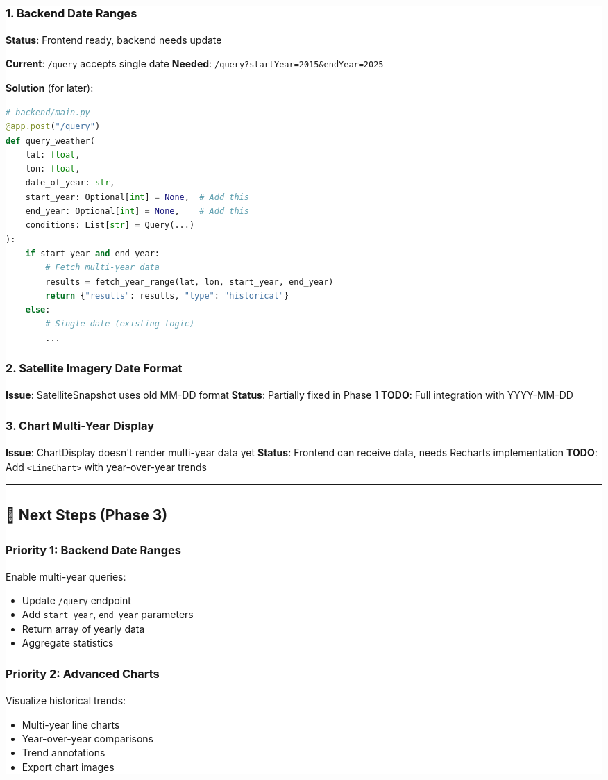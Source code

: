 ### 1. Backend Date Ranges
**Status**: Frontend ready, backend needs update

**Current**: `/query` accepts single date
**Needed**: `/query?startYear=2015&endYear=2025`

**Solution** (for later):
```python
# backend/main.py
@app.post("/query")
def query_weather(
    lat: float,
    lon: float,
    date_of_year: str,
    start_year: Optional[int] = None,  # Add this
    end_year: Optional[int] = None,    # Add this
    conditions: List[str] = Query(...)
):
    if start_year and end_year:
        # Fetch multi-year data
        results = fetch_year_range(lat, lon, start_year, end_year)
        return {"results": results, "type": "historical"}
    else:
        # Single date (existing logic)
        ...
```

### 2. Satellite Imagery Date Format
**Issue**: SatelliteSnapshot uses old MM-DD format
**Status**: Partially fixed in Phase 1
**TODO**: Full integration with YYYY-MM-DD

### 3. Chart Multi-Year Display
**Issue**: ChartDisplay doesn't render multi-year data yet
**Status**: Frontend can receive data, needs Recharts implementation
**TODO**: Add `<LineChart>` with year-over-year trends

---

## 🎯 Next Steps (Phase 3)

### Priority 1: Backend Date Ranges
Enable multi-year queries:
- Update `/query` endpoint
- Add `start_year`, `end_year` parameters
- Return array of yearly data
- Aggregate statistics

### Priority 2: Advanced Charts
Visualize historical trends:
- Multi-year line charts
- Year-over-year comparisons
- Trend annotations
- Export chart images
